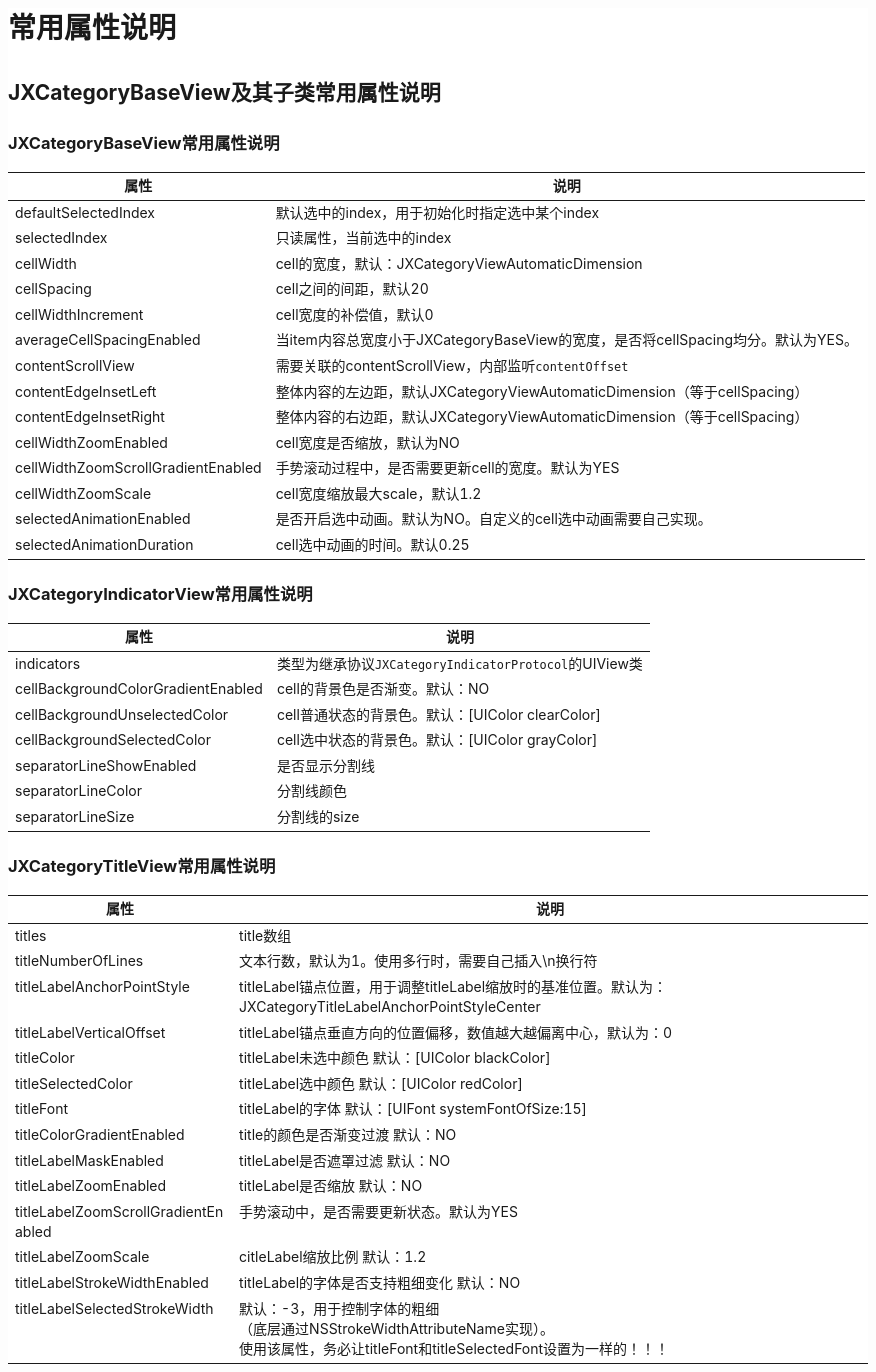# 常用属性说明

## JXCategoryBaseView及其子类常用属性说明

### JXCategoryBaseView常用属性说明

属性     | 说明           |
--------------|---------------|
defaultSelectedIndex    | 默认选中的index，用于初始化时指定选中某个index |
selectedIndex    | 只读属性，当前选中的index |
cellWidth    | cell的宽度，默认：JXCategoryViewAutomaticDimension |
cellSpacing    | cell之间的间距，默认20 |
cellWidthIncrement    | cell宽度的补偿值，默认0 |
averageCellSpacingEnabled    | 当item内容总宽度小于JXCategoryBaseView的宽度，是否将cellSpacing均分。默认为YES。 |
contentScrollView    | 需要关联的contentScrollView，内部监听`contentOffset` |
contentEdgeInsetLeft    | 整体内容的左边距，默认JXCategoryViewAutomaticDimension（等于cellSpacing） |
contentEdgeInsetRight    | 整体内容的右边距，默认JXCategoryViewAutomaticDimension（等于cellSpacing） |
cellWidthZoomEnabled | cell宽度是否缩放，默认为NO |
cellWidthZoomScrollGradientEnabled | 手势滚动过程中，是否需要更新cell的宽度。默认为YES |
cellWidthZoomScale | cell宽度缩放最大scale，默认1.2 |
selectedAnimationEnabled | 是否开启选中动画。默认为NO。自定义的cell选中动画需要自己实现。 |
selectedAnimationDuration | cell选中动画的时间。默认0.25 |

### JXCategoryIndicatorView常用属性说明

属性     | 说明           |
--------------|---------------|
indicators | 类型为继承协议`JXCategoryIndicatorProtocol`的UIView类 |
cellBackgroundColorGradientEnabled | cell的背景色是否渐变。默认：NO |
cellBackgroundUnselectedColor | cell普通状态的背景色。默认：[UIColor clearColor] |
cellBackgroundSelectedColor | cell选中状态的背景色。默认：[UIColor grayColor] |
separatorLineShowEnabled | 是否显示分割线 |
separatorLineColor | 分割线颜色 |
separatorLineSize | 分割线的size |

### JXCategoryTitleView常用属性说明

属性     | 说明           |
--------------|---------------|
titles | title数组 |
titleNumberOfLines | 文本行数，默认为1。使用多行时，需要自己插入\n换行符 |
titleLabelAnchorPointStyle | titleLabel锚点位置，用于调整titleLabel缩放时的基准位置。默认为：JXCategoryTitleLabelAnchorPointStyleCenter |
titleLabelVerticalOffset | titleLabel锚点垂直方向的位置偏移，数值越大越偏离中心，默认为：0 |
titleColor    | titleLabel未选中颜色 默认：[UIColor blackColor] |
titleSelectedColor    | titleLabel选中颜色 默认：[UIColor redColor] |
titleFont    | titleLabel的字体 默认：[UIFont systemFontOfSize:15] |
titleColorGradientEnabled    | title的颜色是否渐变过渡 默认：NO |
titleLabelMaskEnabled    | titleLabel是否遮罩过滤 默认：NO |
titleLabelZoomEnabled    | titleLabel是否缩放 默认：NO |
titleLabelZoomScrollGradientEnabled | 手势滚动中，是否需要更新状态。默认为YES |
titleLabelZoomScale    | citleLabel缩放比例 默认：1.2 |
titleLabelStrokeWidthEnabled    | titleLabel的字体是否支持粗细变化 默认：NO |
titleLabelSelectedStrokeWidth    | 默认：-3，用于控制字体的粗细<br/>（底层通过NSStrokeWidthAttributeName实现）。<br/>使用该属性，务必让titleFont和titleSelectedFont设置为一样的！！！ |
